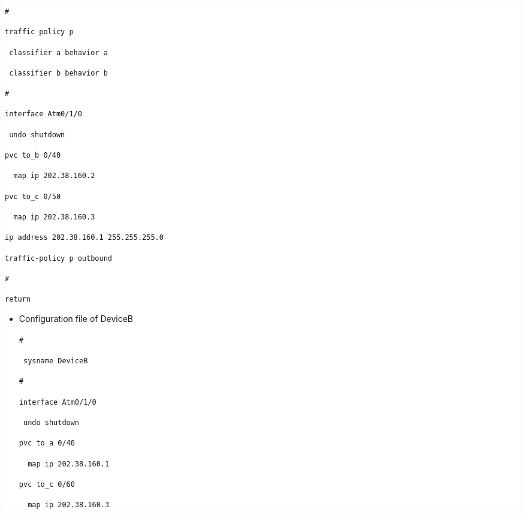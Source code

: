   ```
  #
  ```
  ```
  traffic policy p
  ```
  ```
   classifier a behavior a
  ```
  ```
   classifier b behavior b
  ```
  ```
  #
  ```
  ```
  interface Atm0/1/0
  ```
  ```
   undo shutdown
  ```
  ```
  pvc to_b 0/40
  ```
  ```
    map ip 202.38.160.2
  ```
  ```
  pvc to_c 0/50
  ```
  ```
    map ip 202.38.160.3
  ```
  ```
  ip address 202.38.160.1 255.255.255.0
  ```
  ```
  traffic-policy p outbound
  ```
  ```
  #
  ```
  ```
  return
  ```
* Configuration file of DeviceB
  
  ```
  #
  ```
  ```
   sysname DeviceB
  ```
  ```
  #
  ```
  ```
  interface Atm0/1/0
  ```
  ```
   undo shutdown
  ```
  ```
  pvc to_a 0/40
  ```
  ```
    map ip 202.38.160.1
  ```
  ```
  pvc to_c 0/60
  ```
  ```
    map ip 202.38.160.3
  ```